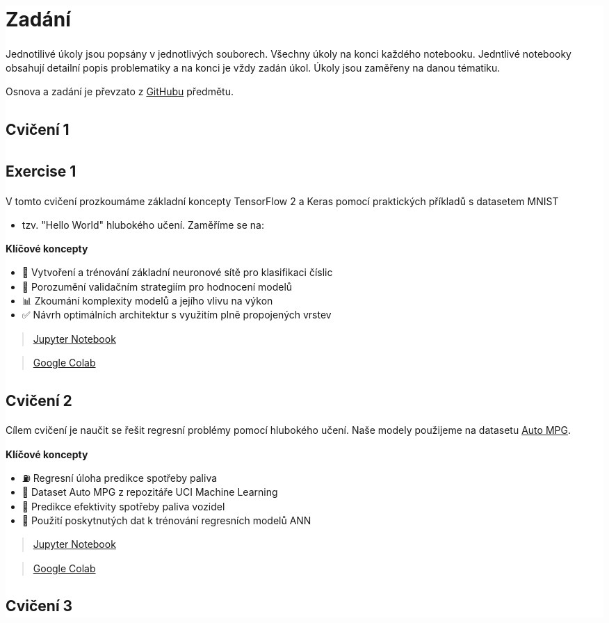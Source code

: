 # Zadání

Jednotilivé úkoly jsou popsány v jednotlivých souborech. Všechny úkoly na konci každého notebooku. Jedntlivé notebooky
obsahují detailní popis problematiky a na konci je vždy zadán úkol. Úkoly jsou zaměřeny na danou tématiku.

Osnova a zadání je převzato
z [GitHubu](https://github.com/rasvob/VSB-FEI-Deep-Learning-Exercises/blob/8bd38c65ee2f88734e83486bf2b2c523da150ee5/README.md)
předmětu.

## Cvičení 1

## Exercise 1

V tomto cvičení prozkoumáme základní koncepty TensorFlow 2 a Keras pomocí praktických příkladů s datasetem MNIST

- tzv. "Hello World" hlubokého učení. Zaměříme se na:

**Klíčové koncepty**

- 🚀 Vytvoření a trénování základní neuronové sítě pro klasifikaci číslic
- 📒 Porozumění validačním strategiím pro hodnocení modelů
- 📊 Zkoumání komplexity modelů a jejího vlivu na výkon
- ✅ Návrh optimálních architektur s využitím plně propojených vrstev

> [Jupyter Notebook](https://github.com/rasvob/VSB-FEI-Deep-Learning-Exercises/blob/main/dl_01.ipynb)

> [Google Colab](https://colab.research.google.com/github/rasvob/VSB-FEI-Deep-Learning-Exercises/blob/main/dl_01.ipynb)

## Cvičení 2

Cílem cvičení je naučit se řešit regresní problémy pomocí hlubokého učení. Naše modely použijeme
na datasetu [Auto MPG](https://archive.ics.uci.edu/ml/datasets/auto+mpg).

**Klíčové koncepty**

* ⛽ Regresní úloha predikce spotřeby paliva
* 💾 Dataset Auto MPG z repozitáře UCI Machine Learning
* 🚗 Predikce efektivity spotřeby paliva vozidel
* 🧪 Použití poskytnutých dat k trénování regresních modelů ANN

> [Jupyter Notebook](https://github.com/rasvob/VSB-FEI-Deep-Learning-Exercises/blob/main/dl_02.ipynb)

> [Google Colab](https://colab.research.google.com/github/rasvob/VSB-FEI-Deep-Learning-Exercises/blob/main/dl_02.ipynb)

## Cvičení 3
